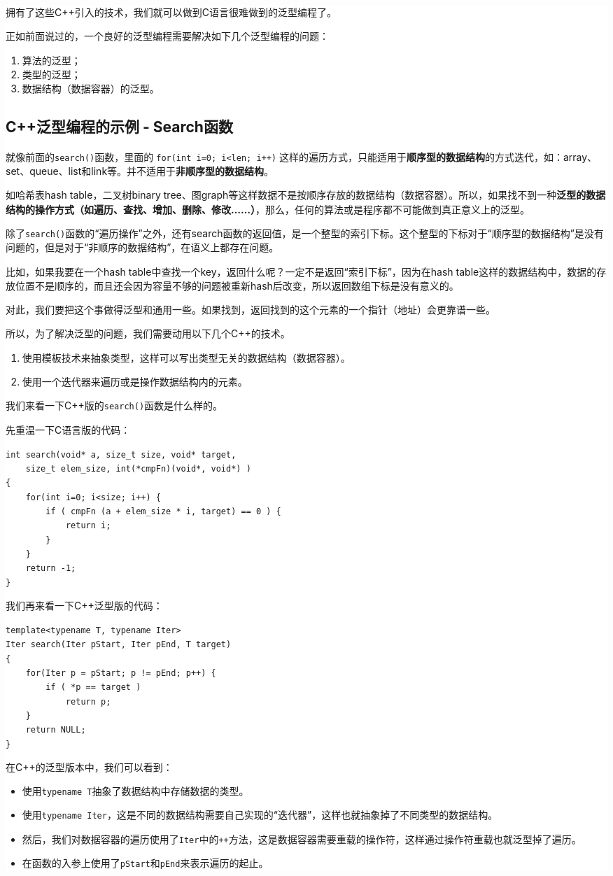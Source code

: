 <p>拥有了这些C++引入的技术，我们就可以做到C语言很难做到的泛型编程了。</p>
<p>正如前面说过的，一个良好的泛型编程需要解决如下几个泛型编程的问题：</p>
<ol>
<li>算法的泛型；</li>
<li>类型的泛型；</li>
<li>数据结构（数据容器）的泛型。</li>
</ol>
<h2>C++泛型编程的示例 - Search函数</h2>
<p>就像前面的<code>search()</code>函数，里面的 <code>for(int i=0; i&lt;len; i++)</code> 这样的遍历方式，只能适用于<strong>顺序型的数据结构</strong>的方式迭代，如：array、set、queue、list和link等。并不适用于<strong>非顺序型的数据结构</strong>。</p>
<p>如哈希表hash table，二叉树binary tree、图graph等这样数据不是按顺序存放的数据结构（数据容器）。所以，如果找不到一种<strong>泛型的数据结构的操作方式（如遍历、查找、增加、删除、修改……）</strong>，那么，任何的算法或是程序都不可能做到真正意义上的泛型。</p>
<p>除了<code>search()</code>函数的“遍历操作”之外，还有search函数的返回值，是一个整型的索引下标。这个整型的下标对于“顺序型的数据结构”是没有问题的，但是对于“非顺序的数据结构”，在语义上都存在问题。</p>
<p>比如，如果我要在一个hash table中查找一个key，返回什么呢？一定不是返回“索引下标”，因为在hash table这样的数据结构中，数据的存放位置不是顺序的，而且还会因为容量不够的问题被重新hash后改变，所以返回数组下标是没有意义的。</p>
<p>对此，我们要把这个事做得泛型和通用一些。如果找到，返回找到的这个元素的一个指针（地址）会更靠谱一些。</p>
<p>所以，为了解决泛型的问题，我们需要动用以下几个C++的技术。</p>
<ol>
<li>
<p>使用模板技术来抽象类型，这样可以写出类型无关的数据结构（数据容器）。</p>
</li>
<li>
<p>使用一个迭代器来遍历或是操作数据结构内的元素。</p>
</li>
</ol>
<p>我们来看一下C++版的<code>search()</code>函数是什么样的。</p>
<p>先重温一下C语言版的代码：</p>
<pre><code class="language-c">int search(void* a, size_t size, void* target, 
	size_t elem_size, int(*cmpFn)(void*, void*) )
{
	for(int i=0; i&lt;size; i++) {
		if ( cmpFn (a + elem_size * i, target) == 0 ) {
			return i;
		}
	}
	return -1;
}
</code></pre>
<p>我们再来看一下C++泛型版的代码：</p>
<pre><code class="language-c++">template&lt;typename T, typename Iter&gt;
Iter search(Iter pStart, Iter pEnd, T target) 
{
	for(Iter p = pStart; p != pEnd; p++) {
		if ( *p == target ) 
			return p;
	}
	return NULL;
}
</code></pre>
<p>在C++的泛型版本中，我们可以看到：</p>
<ul>
<li>
<p>使用<code>typename T</code>抽象了数据结构中存储数据的类型。</p>
</li>
<li>
<p>使用<code>typename Iter</code>，这是不同的数据结构需要自己实现的“迭代器”，这样也就抽象掉了不同类型的数据结构。</p>
</li>
<li>
<p>然后，我们对数据容器的遍历使用了<code>Iter</code>中的<code>++</code>方法，这是数据容器需要重载的操作符，这样通过操作符重载也就泛型掉了遍历。</p>
</li>
<li>
<p>在函数的入参上使用了<code>pStart</code>和<code>pEnd</code>来表示遍历的起止。</p>
</li>